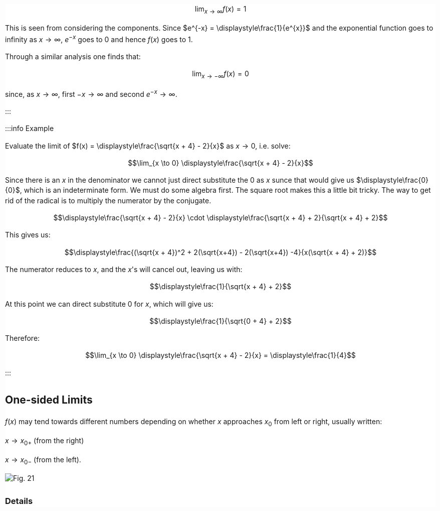 $$\lim_{x\to\infty} f(x) = 1$$

This is seen from considering the components.
Since $e^{-x} = \displaystyle\frac{1}{e^{x}}$ and the exponential function goes to infinity as $x\to\infty$, $e^{-x}$ goes to $0$ and hence $f(x)$ goes to 1.

Through a similar analysis one finds that:

$$\lim_{x\to-\infty} f(x)=0$$

since, as $x\rightarrow \infty$, first $-x\rightarrow \infty$ and second $e^{-x} \rightarrow \infty$.

:::

:::info Example

Evaluate the limit of $f(x) = \displaystyle\frac{\sqrt{x + 4} - 2}{x}$ as $x \to 0$, i.e. solve:

$$\lim_{x \to 0} \displaystyle\frac{\sqrt{x + 4} - 2}{x}$$

Since there is an $x$ in the denominator we cannot just direct substitute the 0 as $x$ sunce that would give us $\displaystyle\frac{0}{0}$, which is an indeterminate form.
We must do some algebra first.
The square root makes this a little bit tricky.
The way to get rid of the radical is to multiply the numerator by the conjugate.

$$\displaystyle\frac{\sqrt{x + 4} - 2}{x} \cdot \displaystyle\frac{\sqrt{x + 4} + 2}{\sqrt{x + 4} + 2}$$

This gives us:

$$\displaystyle\frac{(\sqrt{x + 4})^2 + 2(\sqrt{x+4}) - 2(\sqrt{x+4}) -4}{x(\sqrt{x + 4} + 2)}$$

The numerator reduces to $x$, and the $x$'s will cancel out, leaving us with:

$$\displaystyle\frac{1}{\sqrt{x + 4} + 2}$$

At this point we can direct substitute 0 for $x$, which will give us:

$$\displaystyle\frac{1}{\sqrt{0 + 4} + 2}$$

Therefore:

$$\lim_{x \to 0} \displaystyle\frac{\sqrt{x + 4} - 2}{x} = \displaystyle\frac{1}{4}$$

:::

## One-sided Limits

$f(x)$ may tend towards different numbers depending on whether $x$ approaches $x_0$ from left or right, usually written:

$x \rightarrow x_{0+}$ (from the right)

$x \rightarrow x_{0-}$ (from the left).

![Fig. 21](../media/11_7_one-sided_limits.png)

### Details
